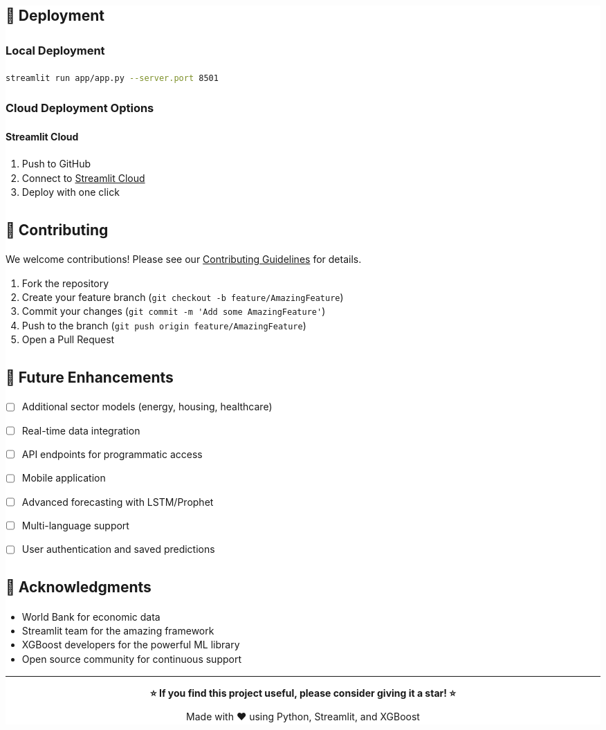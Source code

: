 ## 🚀 Deployment

### Local Deployment
```bash
streamlit run app/app.py --server.port 8501
```

### Cloud Deployment Options

#### Streamlit Cloud
1. Push to GitHub
2. Connect to [Streamlit Cloud](https://streamlit.io/cloud)
3. Deploy with one click



## 🤝 Contributing

We welcome contributions! Please see our [Contributing Guidelines](CONTRIBUTING.md) for details.

1. Fork the repository
2. Create your feature branch (`git checkout -b feature/AmazingFeature`)
3. Commit your changes (`git commit -m 'Add some AmazingFeature'`)
4. Push to the branch (`git push origin feature/AmazingFeature`)
5. Open a Pull Request


## 🔮 Future Enhancements

- [ ] Additional sector models (energy, housing, healthcare)
- [ ] Real-time data integration
- [ ] API endpoints for programmatic access
- [ ] Mobile application
- [ ] Advanced forecasting with LSTM/Prophet
- [ ] Multi-language support
- [ ] User authentication and saved predictions







## 🙏 Acknowledgments

- World Bank for economic data
- Streamlit team for the amazing framework
- XGBoost developers for the powerful ML library
- Open source community for continuous support


---

<div align="center">
  
**⭐ If you find this project useful, please consider giving it a star! ⭐**

Made with ❤️ using Python, Streamlit, and XGBoost

</div>
